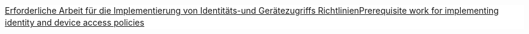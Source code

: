 [<span data-ttu-id="38067-232">Erforderliche Arbeit für die Implementierung von Identitäts-und Gerätezugriffs Richtlinien</span><span class="sxs-lookup"><span data-stu-id="38067-232">Prerequisite work for implementing identity and device access policies</span></span>](identity-access-prerequisites.md)
